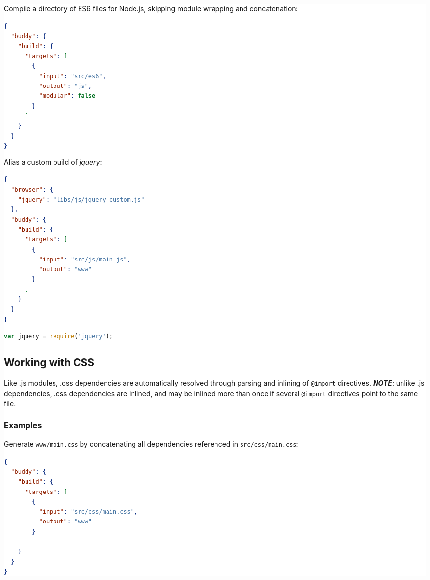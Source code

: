 Compile a directory of ES6 files for Node.js, skipping module wrapping and concatenation:

```json
{
  "buddy": {
    "build": {
      "targets": [
        {
          "input": "src/es6",
          "output": "js",
          "modular": false
        }
      ]
    }
  }
}
```

Alias a custom build of *jquery*:

```json
{
  "browser": {
    "jquery": "libs/js/jquery-custom.js"
  },
  "buddy": {
    "build": {
      "targets": [
        {
          "input": "src/js/main.js",
          "output": "www"
        }
      ]
    }
  }
}
```
```javascript
var jquery = require('jquery');
```

## Working with CSS

Like .js modules, .css dependencies are automatically resolved through parsing and inlining of `@import` directives. ***NOTE***: unlike .js dependencies, .css dependencies are inlined, and may be inlined more than once if several `@import` directives point to the same file.

### Examples

Generate `www/main.css` by concatenating all dependencies referenced in `src/css/main.css`:

```json
{
  "buddy": {
    "build": {
      "targets": [
        {
          "input": "src/css/main.css",
          "output": "www"
        }
      ]
    }
  }
}
```
